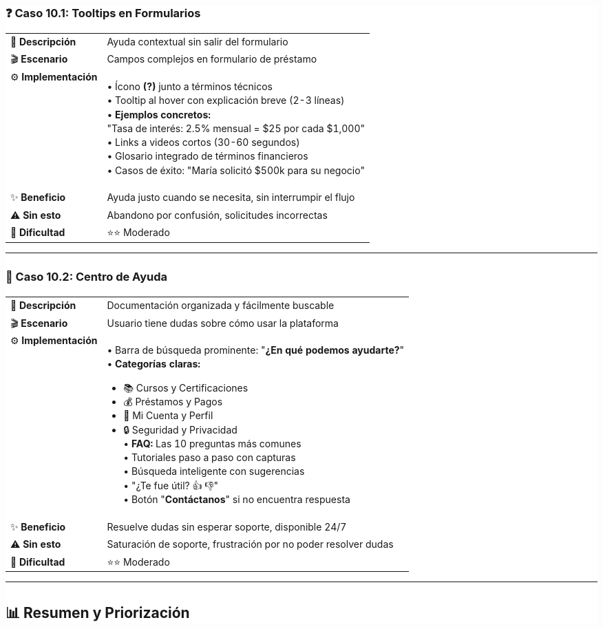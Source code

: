 ### ❓ Caso 10.1: Tooltips en Formularios

<table>
<tr><td>📝 <b>Descripción</b></td><td>Ayuda contextual sin salir del formulario</td></tr>
<tr><td>🎬 <b>Escenario</b></td><td>Campos complejos en formulario de préstamo</td></tr>
<tr><td>⚙️ <b>Implementación</b></td><td>
  
• Ícono **(?)**  junto a términos técnicos<br>
• Tooltip al hover con explicación breve (2-3 líneas)<br>
• **Ejemplos concretos:**<br>
  "Tasa de interés: 2.5% mensual = $25 por cada $1,000"<br>
• Links a videos cortos (30-60 segundos)<br>
• Glosario integrado de términos financieros<br>
• Casos de éxito: "María solicitó $500k para su negocio"

</td></tr>
<tr><td>✨ <b>Beneficio</b></td><td>Ayuda justo cuando se necesita, sin interrumpir el flujo</td></tr>
<tr><td>⚠️ <b>Sin esto</b></td><td>Abandono por confusión, solicitudes incorrectas</td></tr>
<tr><td>🎯 <b>Dificultad</b></td><td>⭐⭐ Moderado</td></tr>
</table>

---

### 📖 Caso 10.2: Centro de Ayuda

<table>
<tr><td>📝 <b>Descripción</b></td><td>Documentación organizada y fácilmente buscable</td></tr>
<tr><td>🎬 <b>Escenario</b></td><td>Usuario tiene dudas sobre cómo usar la plataforma</td></tr>
<tr><td>⚙️ <b>Implementación</b></td><td>
  
• Barra de búsqueda prominente: "**¿En qué podemos ayudarte?**"<br>
• **Categorías claras:**<br>
  - 📚 Cursos y Certificaciones<br>
  - 💰 Préstamos y Pagos<br>
  - 👤 Mi Cuenta y Perfil<br>
  - 🔒 Seguridad y Privacidad<br>
• **FAQ:** Las 10 preguntas más comunes<br>
• Tutoriales paso a paso con capturas<br>
• Búsqueda inteligente con sugerencias<br>
• "¿Te fue útil? 👍 👎"<br>
• Botón "**Contáctanos**" si no encuentra respuesta

</td></tr>
<tr><td>✨ <b>Beneficio</b></td><td>Resuelve dudas sin esperar soporte, disponible 24/7</td></tr>
<tr><td>⚠️ <b>Sin esto</b></td><td>Saturación de soporte, frustración por no poder resolver dudas</td></tr>
<tr><td>🎯 <b>Dificultad</b></td><td>⭐⭐ Moderado</td></tr>
</table>

---

## 📊 Resumen y Priorización

